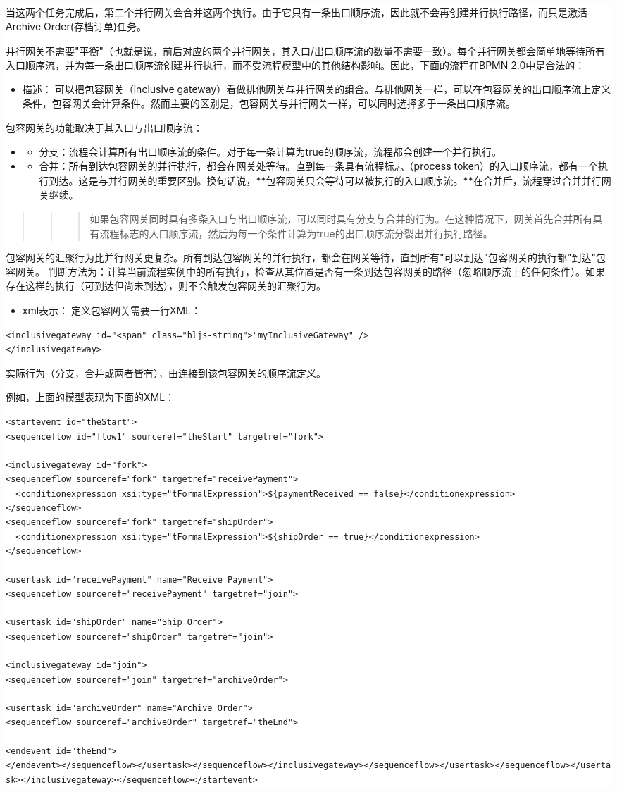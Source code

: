 当这两个任务完成后，第二个并行网关会合并这两个执行。由于它只有一条出口顺序流，因此就不会再创建并行执行路径，而只是激活Archive Order(存档订单)任务。

并行网关不需要"平衡"（也就是说，前后对应的两个并行网关，其入口/出口顺序流的数量不需要一致）。每个并行网关都会简单地等待所有入口顺序流，并为每一条出口顺序流创建并行执行，而不受流程模型中的其他结构影响。因此，下面的流程在BPMN 2.0中是合法的：

* 描述： 可以把包容网关（inclusive gateway）看做排他网关与并行网关的组合。与排他网关一样，可以在包容网关的出口顺序流上定义条件，包容网关会计算条件。然而主要的区别是，包容网关与并行网关一样，可以同时选择多于一条出口顺序流。

包容网关的功能取决于其入口与出口顺序流：

*
  - 分支：流程会计算所有出口顺序流的条件。对于每一条计算为true的顺序流，流程都会创建一个并行执行。
*
  - 合并：所有到达包容网关的并行执行，都会在网关处等待。直到每一条具有流程标志（process token）的入口顺序流，都有一个执行到达。这是与并行网关的重要区别。换句话说，**包容网关只会等待可以被执行的入口顺序流。**在合并后，流程穿过合并并行网关继续。

>>> 如果包容网关同时具有多条入口与出口顺序流，可以同时具有分支与合并的行为。在这种情况下，网关首先合并所有具有流程标志的入口顺序流，然后为每一个条件计算为true的出口顺序流分裂出并行执行路径。

包容网关的汇聚行为比并行网关更复杂。所有到达包容网关的并行执行，都会在网关等待，直到所有"可以到达"包容网关的执行都"到达"包容网关。 判断方法为：计算当前流程实例中的所有执行，检查从其位置是否有一条到达包容网关的路径（忽略顺序流上的任何条件）。如果存在这样的执行（可到达但尚未到达），则不会触发包容网关的汇聚行为。

* xml表示： 定义包容网关需要一行XML：

```
<inclusivegateway id="<span" class="hljs-string">"myInclusiveGateway" />
</inclusivegateway>
```

实际行为（分支，合并或两者皆有），由连接到该包容网关的顺序流定义。

例如，上面的模型表现为下面的XML：

```
<startevent id="theStart">
<sequenceflow id="flow1" sourceref="theStart" targetref="fork">

<inclusivegateway id="fork">
<sequenceflow sourceref="fork" targetref="receivePayment">
  <conditionexpression xsi:type="tFormalExpression">${paymentReceived == false}</conditionexpression>
</sequenceflow>
<sequenceflow sourceref="fork" targetref="shipOrder">
  <conditionexpression xsi:type="tFormalExpression">${shipOrder == true}</conditionexpression>
</sequenceflow>

<usertask id="receivePayment" name="Receive Payment">
<sequenceflow sourceref="receivePayment" targetref="join">

<usertask id="shipOrder" name="Ship Order">
<sequenceflow sourceref="shipOrder" targetref="join">

<inclusivegateway id="join">
<sequenceflow sourceref="join" targetref="archiveOrder">

<usertask id="archiveOrder" name="Archive Order">
<sequenceflow sourceref="archiveOrder" targetref="theEnd">

<endevent id="theEnd">
</endevent></sequenceflow></usertask></sequenceflow></inclusivegateway></sequenceflow></usertask></sequenceflow></usertask></inclusivegateway></sequenceflow></startevent>
```
